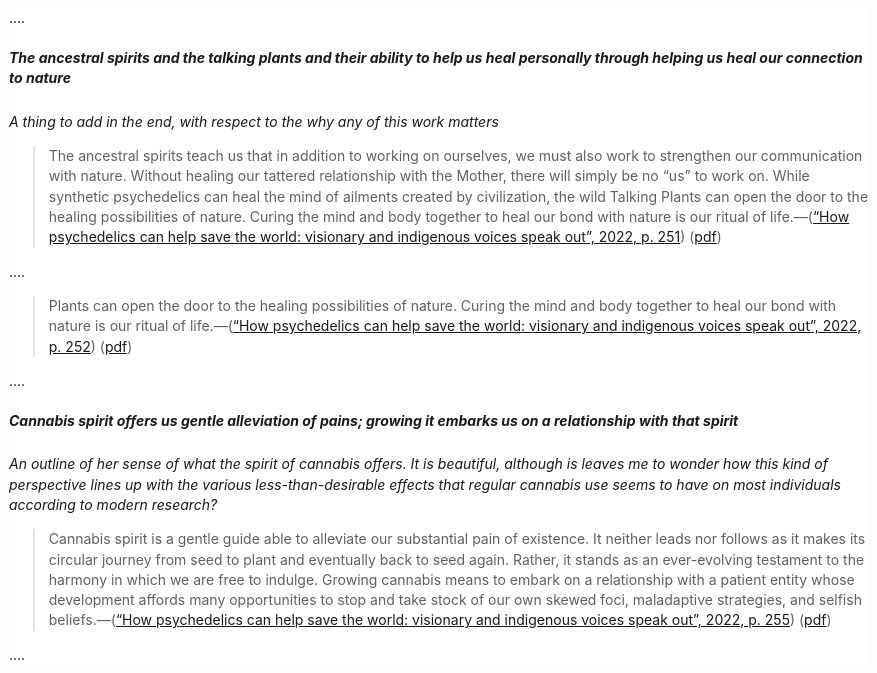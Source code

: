 ....  

##### The ancestral spirits and the talking plants and their ability to help us heal personally through helping us heal our connection to nature

*A thing to add in the end, with respect to the why any of this work matters*

> The ancestral spirits teach us that in addition to working on ourselves, we must also work to strengthen our communication with nature. Without healing our tattered relationship with the Mother, there will simply be no “us” to work on. While synthetic psychedelics can heal the mind of ailments created by civilization, the wild Talking Plants can open the door to the healing possibilities of nature. Curing the mind and body together to heal our bond with nature is our ritual of life.—([“How psychedelics can help save the world: visionary and indigenous voices speak out”, 2022, p. 251](zotero://select/library/items/4JWT9MM7)) ([pdf](zotero://open-pdf/library/items/RMMUBHQL?page=269&annotation=4WXHBJ68))

....  

> Plants can open the door to the healing possibilities of nature. Curing the mind and body together to heal our bond with nature is our ritual of life.—([“How psychedelics can help save the world: visionary and indigenous voices speak out”, 2022, p. 252](zotero://select/library/items/4JWT9MM7)) ([pdf](zotero://open-pdf/library/items/RMMUBHQL?page=270&annotation=QFQHD5TT))

....  

##### Cannabis spirit offers us gentle alleviation of pains; growing it embarks us on a relationship with that spirit

*An outline of her sense of what the spirit of cannabis offers. It is beautiful, although is leaves me to wonder how this kind of perspective lines up with the various less-than-desirable effects that regular cannabis use seems to have on most individuals according to modern research?*

> Cannabis spirit is a gentle guide able to alleviate our substantial pain of existence. It neither leads nor follows as it makes its circular journey from seed to plant and eventually back to seed again. Rather, it stands as an ever-evolving testament to the harmony in which we are free to indulge. Growing cannabis means to embark on a relationship with a patient entity whose development affords many opportunities to stop and take stock of our own skewed foci, maladaptive strategies, and selfish beliefs.—([“How psychedelics can help save the world: visionary and indigenous voices speak out”, 2022, p. 255](zotero://select/library/items/4JWT9MM7)) ([pdf](zotero://open-pdf/library/items/RMMUBHQL?page=273&annotation=IUEDUIW9))

....